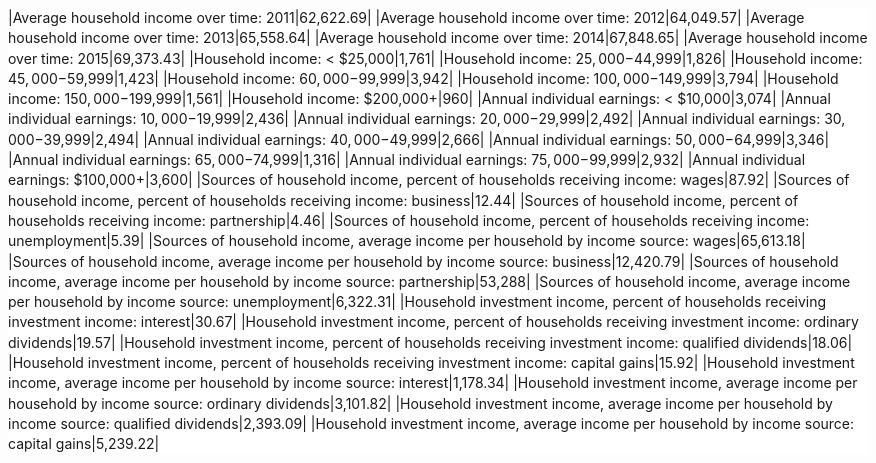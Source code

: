 |Average household income over time: 2011|62,622.69|
|Average household income over time: 2012|64,049.57|
|Average household income over time: 2013|65,558.64|
|Average household income over time: 2014|67,848.65|
|Average household income over time: 2015|69,373.43|
|Household income: < $25,000|1,761|
|Household income: $25,000-$44,999|1,826|
|Household income: $45,000-$59,999|1,423|
|Household income: $60,000-$99,999|3,942|
|Household income: $100,000-$149,999|3,794|
|Household income: $150,000-$199,999|1,561|
|Household income: $200,000+|960|
|Annual individual earnings: < $10,000|3,074|
|Annual individual earnings: $10,000-$19,999|2,436|
|Annual individual earnings: $20,000-$29,999|2,492|
|Annual individual earnings: $30,000-$39,999|2,494|
|Annual individual earnings: $40,000-$49,999|2,666|
|Annual individual earnings: $50,000-$64,999|3,346|
|Annual individual earnings: $65,000-$74,999|1,316|
|Annual individual earnings: $75,000-$99,999|2,932|
|Annual individual earnings: $100,000+|3,600|
|Sources of household income, percent of households receiving income: wages|87.92|
|Sources of household income, percent of households receiving income: business|12.44|
|Sources of household income, percent of households receiving income: partnership|4.46|
|Sources of household income, percent of households receiving income: unemployment|5.39|
|Sources of household income, average income per household by income source: wages|65,613.18|
|Sources of household income, average income per household by income source: business|12,420.79|
|Sources of household income, average income per household by income source: partnership|53,288|
|Sources of household income, average income per household by income source: unemployment|6,322.31|
|Household investment income, percent of households receiving investment income: interest|30.67|
|Household investment income, percent of households receiving investment income: ordinary dividends|19.57|
|Household investment income, percent of households receiving investment income: qualified dividends|18.06|
|Household investment income, percent of households receiving investment income: capital gains|15.92|
|Household investment income, average income per household by income source: interest|1,178.34|
|Household investment income, average income per household by income source: ordinary dividends|3,101.82|
|Household investment income, average income per household by income source: qualified dividends|2,393.09|
|Household investment income, average income per household by income source: capital gains|5,239.22|